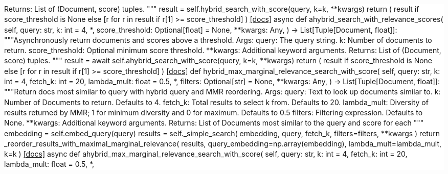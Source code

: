 Returns:                 List of (Document, score) tuples.                  """             result = self.hybrid_search_with_score(query, k=k, **kwargs)             return (                 result                 if score_threshold is None                 else [r for r in result if r[1] >= score_threshold]             )                                        [[docs]](https://python.langchain.com/api_reference/azure_ai/vectorstores/langchain_azure_ai.vectorstores.azuresearch.AzureSearch.html#langchain_azure_ai.vectorstores.azuresearch.AzureSearch.ahybrid_search_with_relevance_scores)         async def ahybrid_search_with_relevance_scores(             self,             query: str,             k: int = 4,             *,             score_threshold: Optional[float] = None,             **kwargs: Any,         ) -> List[Tuple[Document, float]]:             """Asynchronously return documents and scores above a threshold.                  Args:                 query: The query string.                 k: Number of documents to return.                 score_threshold: Optional minimum score threshold.                 **kwargs: Additional keyword arguments.                  Returns:                 List of (Document, score) tuples.             """             result = await self.ahybrid_search_with_score(query, k=k, **kwargs)             return (                 result                 if score_threshold is None                 else [r for r in result if r[1] >= score_threshold]             )                                        [[docs]](https://python.langchain.com/api_reference/azure_ai/vectorstores/langchain_azure_ai.vectorstores.azuresearch.AzureSearch.html#langchain_azure_ai.vectorstores.azuresearch.AzureSearch.hybrid_max_marginal_relevance_search_with_score)         def hybrid_max_marginal_relevance_search_with_score(             self,             query: str,             k: int = 4,             fetch_k: int = 20,             lambda_mult: float = 0.5,             *,             filters: Optional[str] = None,             **kwargs: Any,         ) -> List[Tuple[Document, float]]:             """Return docs most similar to query with hybrid query and MMR reordering.                  Args:                 query: Text to look up documents similar to.                 k: Number of Documents to return. Defaults to 4.                 fetch_k: Total results to select k from. Defaults to 20.                 lambda_mult: Diversity of results returned by MMR; 1 for minimum                     diversity and 0 for maximum. Defaults to 0.5                 filters: Filtering expression. Defaults to None.                 **kwargs: Additional keyword arguments.                  Returns:                 List of Documents most similar to the query and score for each             """             embedding = self.embed_query(query)             results = self._simple_search(                 embedding, query, fetch_k, filters=filters, **kwargs             )                  return _reorder_results_with_maximal_marginal_relevance(                 results, query_embedding=np.array(embedding), lambda_mult=lambda_mult, k=k             )                                        [[docs]](https://python.langchain.com/api_reference/azure_ai/vectorstores/langchain_azure_ai.vectorstores.azuresearch.AzureSearch.html#langchain_azure_ai.vectorstores.azuresearch.AzureSearch.ahybrid_max_marginal_relevance_search_with_score)         async def ahybrid_max_marginal_relevance_search_with_score(             self,             query: str,             k: int = 4,             fetch_k: int = 20,             lambda_mult: float = 0.5,             *,